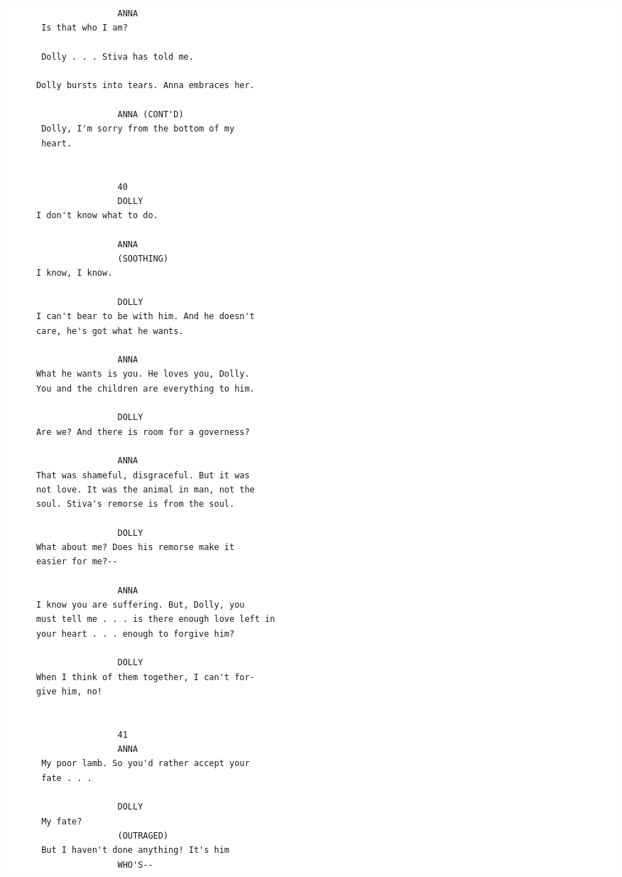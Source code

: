                           ANNA
           Is that who I am?
                         
           Dolly . . . Stiva has told me.
                         
          Dolly bursts into tears. Anna embraces her.
                         
                          ANNA (CONT'D)
           Dolly, I'm sorry from the bottom of my
           heart.
                         
                         
                          40
                          DOLLY
          I don't know what to do.
                         
                          ANNA
                          (SOOTHING)
          I know, I know.
                         
                          DOLLY
          I can't bear to be with him. And he doesn't
          care, he's got what he wants.
                         
                          ANNA
          What he wants is you. He loves you, Dolly.
          You and the children are everything to him.
                         
                          DOLLY
          Are we? And there is room for a governess?
                         
                          ANNA
          That was shameful, disgraceful. But it was
          not love. It was the animal in man, not the
          soul. Stiva's remorse is from the soul.
                         
                          DOLLY
          What about me? Does his remorse make it
          easier for me?--
                         
                          ANNA
          I know you are suffering. But, Dolly, you
          must tell me . . . is there enough love left in
          your heart . . . enough to forgive him?
                         
                          DOLLY
          When I think of them together, I can't for-
          give him, no!
                         
                         
                          41
                          ANNA
           My poor lamb. So you'd rather accept your
           fate . . .
                         
                          DOLLY
           My fate?
                          (OUTRAGED)
           But I haven't done anything! It's him
                          WHO'S--
                         